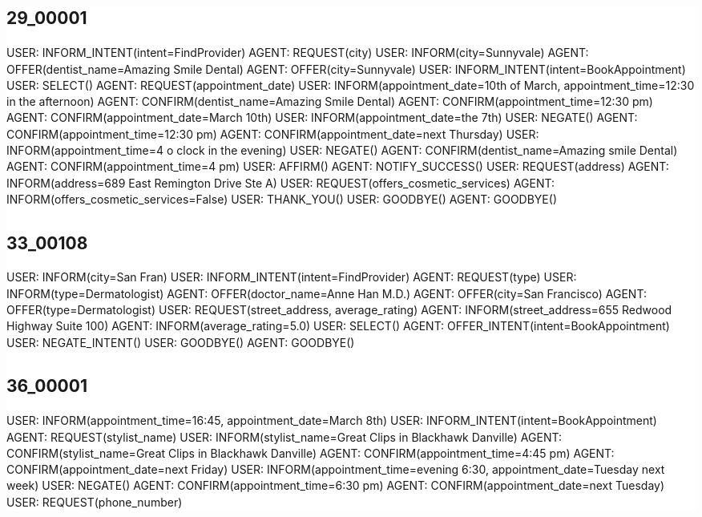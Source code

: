 ## 29_00001
USER: INFORM_INTENT(intent=FindProvider)
AGENT: REQUEST(city)
USER: INFORM(city=Sunnyvale)
AGENT: OFFER(dentist_name=Amazing Smile Dental)
AGENT: OFFER(city=Sunnyvale)
USER: INFORM_INTENT(intent=BookAppointment)
USER: SELECT()
AGENT: REQUEST(appointment_date)
USER: INFORM(appointment_date=10th of March, appointment_time=12:30 in the afternoon)
AGENT: CONFIRM(dentist_name=Amazing Smile Dental)
AGENT: CONFIRM(appointment_time=12:30 pm)
AGENT: CONFIRM(appointment_date=March 10th)
USER: INFORM(appointment_date=the 7th)
USER: NEGATE()
AGENT: CONFIRM(appointment_time=12:30 pm)
AGENT: CONFIRM(appointment_date=next Thursday)
USER: INFORM(appointment_time=4 o clock in the evening)
USER: NEGATE()
AGENT: CONFIRM(dentist_name=Amazing smile Dental)
AGENT: CONFIRM(appointment_time=4 pm)
USER: AFFIRM()
AGENT: NOTIFY_SUCCESS()
USER: REQUEST(address)
AGENT: INFORM(address=689 East Remington Drive Ste A)
USER: REQUEST(offers_cosmetic_services)
AGENT: INFORM(offers_cosmetic_services=False)
USER: THANK_YOU()
USER: GOODBYE()
AGENT: GOODBYE()

## 33_00108
USER: INFORM(city=San Fran)
USER: INFORM_INTENT(intent=FindProvider)
AGENT: REQUEST(type)
USER: INFORM(type=Dermatologist)
AGENT: OFFER(doctor_name=Anne Han M.D.)
AGENT: OFFER(city=San Francisco)
AGENT: OFFER(type=Dermatologist)
USER: REQUEST(street_address, average_rating)
AGENT: INFORM(street_address=655 Redwood Highway Suite 100)
AGENT: INFORM(average_rating=5.0)
USER: SELECT()
AGENT: OFFER_INTENT(intent=BookAppointment)
USER: NEGATE_INTENT()
USER: GOODBYE()
AGENT: GOODBYE()

## 36_00001
USER: INFORM(appointment_time=16:45, appointment_date=March 8th)
USER: INFORM_INTENT(intent=BookAppointment)
AGENT: REQUEST(stylist_name)
USER: INFORM(stylist_name=Great Clips in Blackhawk Danville)
AGENT: CONFIRM(stylist_name=Great Clips in Blackhawk Danville)
AGENT: CONFIRM(appointment_time=4:45 pm)
AGENT: CONFIRM(appointment_date=next Friday)
USER: INFORM(appointment_time=evening 6:30, appointment_date=Tuesday next week)
USER: NEGATE()
AGENT: CONFIRM(appointment_time=6:30 pm)
AGENT: CONFIRM(appointment_date=next Tuesday)
USER: REQUEST(phone_number)